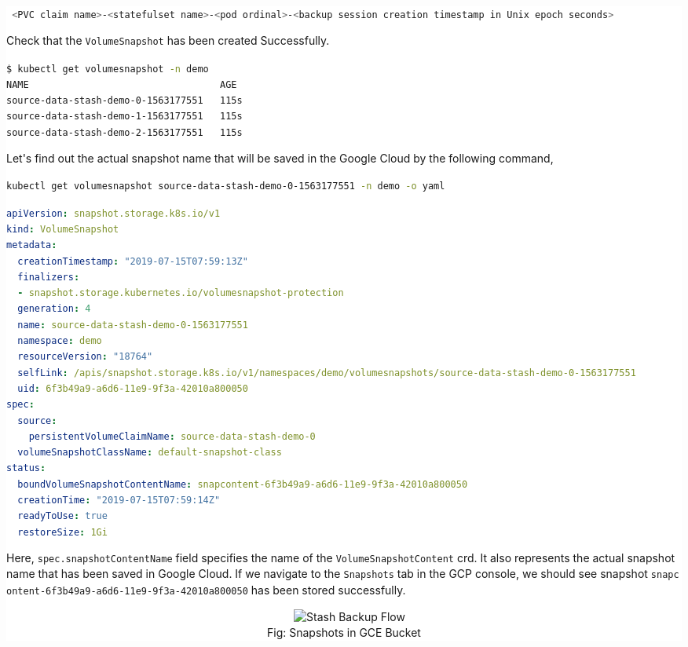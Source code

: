 ```bash
 <PVC claim name>-<statefulset name>-<pod ordinal>-<backup session creation timestamp in Unix epoch seconds>
```

Check that the `VolumeSnapshot` has been created Successfully.

```bash
$ kubectl get volumesnapshot -n demo
NAME                                  AGE
source-data-stash-demo-0-1563177551   115s
source-data-stash-demo-1-1563177551   115s
source-data-stash-demo-2-1563177551   115s
```

Let's find out the actual snapshot name that will be saved in the Google Cloud by the following command,

```bash
kubectl get volumesnapshot source-data-stash-demo-0-1563177551 -n demo -o yaml
```

```yaml
apiVersion: snapshot.storage.k8s.io/v1
kind: VolumeSnapshot
metadata:
  creationTimestamp: "2019-07-15T07:59:13Z"
  finalizers:
  - snapshot.storage.kubernetes.io/volumesnapshot-protection
  generation: 4
  name: source-data-stash-demo-0-1563177551
  namespace: demo
  resourceVersion: "18764"
  selfLink: /apis/snapshot.storage.k8s.io/v1/namespaces/demo/volumesnapshots/source-data-stash-demo-0-1563177551
  uid: 6f3b49a9-a6d6-11e9-9f3a-42010a800050
spec:
  source:
    persistentVolumeClaimName: source-data-stash-demo-0
  volumeSnapshotClassName: default-snapshot-class
status:
  boundVolumeSnapshotContentName: snapcontent-6f3b49a9-a6d6-11e9-9f3a-42010a800050
  creationTime: "2019-07-15T07:59:14Z"
  readyToUse: true
  restoreSize: 1Gi
```

Here, `spec.snapshotContentName` field specifies the name of the `VolumeSnapshotContent` crd. It also represents the actual snapshot name that has been saved in Google Cloud. If we navigate to the `Snapshots` tab in the GCP console, we should see snapshot `snapcontent-6f3b49a9-a6d6-11e9-9f3a-42010a800050` has been stored successfully.

<figure align="center">
  <img alt="Stash Backup Flow" src="/docs/v2021.6.18/images/guides/latest/volumesnapshot/statefulset.png">
<figcaption align="center">Fig: Snapshots in GCE Bucket</figcaption>
</figure>
